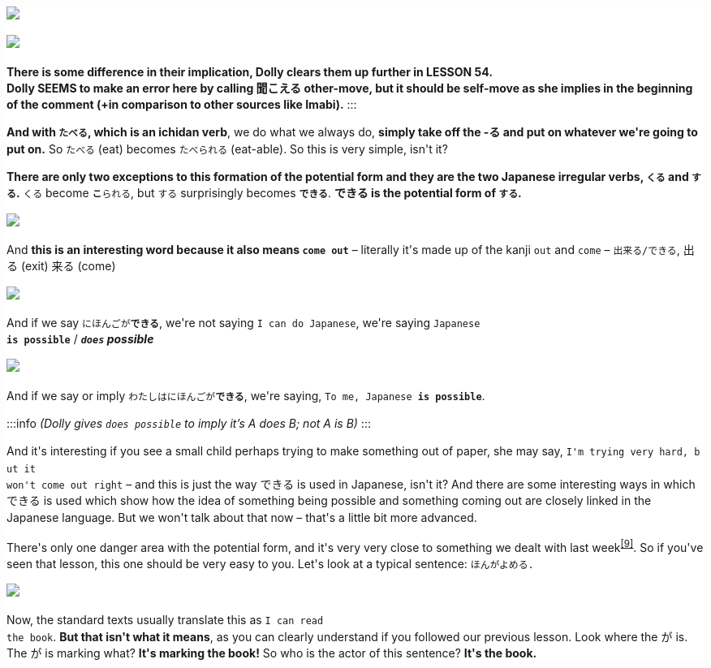 ![](../media/image588.webp)

![](../media/image824.webp)

**There is some difference in their implication, Dolly clears them up further in LESSON 54.  
Dolly SEEMS to make an error here by calling 聞こえる other-move, but it should be self-move as she implies in the beginning of the comment (+in comparison to other sources like Imabi).**
:::

**And with <code>たべる</code>, which is an ichidan verb**, we do what we always do, **simply take off the -る and put on whatever we're going to put on.** So <code>たべる</code> (eat) becomes <code>たべられる</code> (eat-able). So this is very simple, isn't it?

**There are only two exceptions to this formation of the potential form and they are the two Japanese irregular verbs, <code>くる</code> and <code>する</code>.** <code>くる</code> become <code>**こ**られる</code>, but <code>する</code> surprisingly becomes <code>**できる**</code>. **できる is the potential form of <code>する</code>.**

![](../media/image1089.webp)

And **this is an interesting word because it also means <code>come out</code>** – literally it's made up of the kanji <code>out</code> and <code>come</code> – <code>出来る/できる</code>, 出る (exit) 来る (come)

![](../media/image656.webp)

And if we say <code>にほんごが**できる**</code>, we're not saying <code>I can do Japanese</code>, we're saying <code>Japanese **is possible**</code> / ***<code>does</code> possible***

![](../media/image1136.webp)

And if we say or imply <code>わたしはにほんごが**できる**</code>, we're saying, <code>To me, Japanese **is possible**</code>. 

:::info
*(Dolly gives <code>does possible</code> to imply it’s A does B; not A is B)* 
:::

And it's interesting if you see a small child perhaps trying to make something out of paper, she may say, <code>I'm trying very hard, but it won't come out right</code> – and this is just the way できる is used in Japanese, isn't it? And there are some interesting ways in which できる is used which show how the idea of something being possible and something coming out are closely linked in the Japanese language. But we won't talk about that now – that's a little bit more advanced.

There's only one danger area with the potential form, and it's very very close to something we dealt with last week<sup>[[9]](./9-the-subject-of-the-japanese-sentence-expressing-desire-ほしい-たい-たがる.md)</sup>. So if you've seen that lesson, this one should be very easy to you. Let's look at a typical sentence: <code>ほんがよめる.</code>

![](../media/image950.webp)

Now, the standard texts usually translate this as <code>I can read the book</code>. **But that isn't what it means**, as you can clearly understand if you followed our previous lesson. Look where the が is. The が is marking what? **It's marking the book!** So who is the actor of this sentence? **It's the book.**
